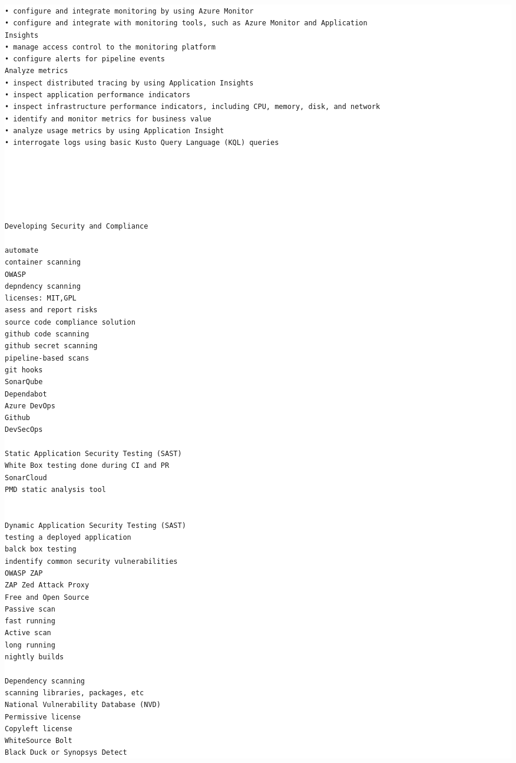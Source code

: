 ```
• configure and integrate monitoring by using Azure Monitor
• configure and integrate with monitoring tools, such as Azure Monitor and Application
Insights
• manage access control to the monitoring platform
• configure alerts for pipeline events
Analyze metrics
• inspect distributed tracing by using Application Insights
• inspect application performance indicators
• inspect infrastructure performance indicators, including CPU, memory, disk, and network
• identify and monitor metrics for business value
• analyze usage metrics by using Application Insight
• interrogate logs using basic Kusto Query Language (KQL) queries  






Developing Security and Compliance  

automate
container scanning  
OWASP
depndency scanning 
licenses: MIT,GPL  
asess and report risks
source code compliance solution
github code scanning
github secret scanning
pipeline-based scans
git hooks
SonarQube
Dependabot
Azure DevOps
Github
DevSecOps

Static Application Security Testing (SAST) 
White Box testing done during CI and PR
SonarCloud
PMD static analysis tool


Dynamic Application Security Testing (SAST) 
testing a deployed application
balck box testing
indentify common security vulnerabilities
OWASP ZAP
ZAP Zed Attack Proxy
Free and Open Source
Passive scan
fast running
Active scan
long running
nightly builds 

Dependency scanning
scanning libraries, packages, etc
National Vulnerability Database (NVD) 
Permissive license
Copyleft license
WhiteSource Bolt
Black Duck or Synopsys Detect
```